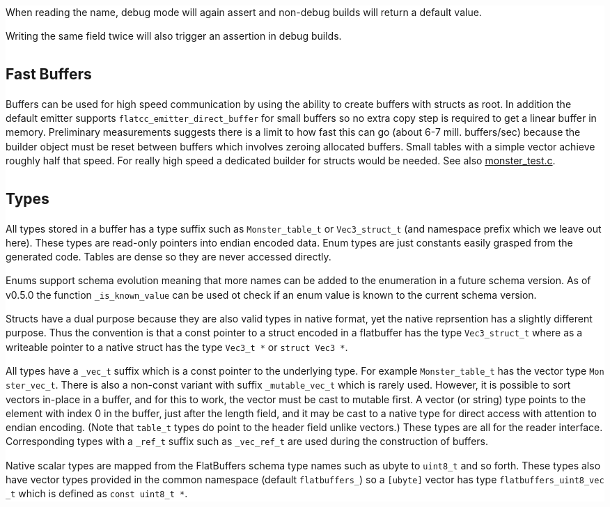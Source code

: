 When reading the name, debug mode will again assert and non-debug builds
will return a default value.

Writing the same field twice will also trigger an assertion in debug
builds.


## Fast Buffers

Buffers can be used for high speed communication by using the ability to
create buffers with structs as root. In addition the default emitter
supports `flatcc_emitter_direct_buffer` for small buffers so no extra copy
step is required to get a linear buffer in memory. Preliminary
measurements suggests there is a limit to how fast this can go (about
6-7 mill. buffers/sec) because the builder object must be reset between
buffers which involves zeroing allocated buffers. Small tables with a
simple vector achieve roughly half that speed. For really high speed a
dedicated builder for structs would be needed. See also
[monster_test.c].


## Types

All types stored in a buffer has a type suffix such as `Monster_table_t`
or `Vec3_struct_t` (and namespace prefix which we leave out here). These
types are read-only pointers into endian encoded data. Enum types are
just constants easily grasped from the generated code. Tables are dense so
they are never accessed directly.

Enums support schema evolution meaning that more names can be added to
the enumeration in a future schema version. As of v0.5.0 the function
`_is_known_value` can be used ot check if an enum value is known to the
current schema version.

Structs have a dual purpose because they are also valid types in native
format, yet the native reprsention has a slightly different purpose.
Thus the convention is that a const pointer to a struct encoded in a
flatbuffer has the type `Vec3_struct_t` where as a writeable pointer to
a native struct has the type `Vec3_t *` or `struct Vec3 *`.

All types have a `_vec_t` suffix which is a const pointer to the
underlying type. For example `Monster_table_t` has the vector type
`Monster_vec_t`. There is also a non-const variant with suffix
`_mutable_vec_t` which is rarely used. However, it is possible to sort
vectors in-place in a buffer, and for this to work, the vector must be
cast to mutable first. A vector (or string) type points to the element
with index 0 in the buffer, just after the length field, and it may be
cast to a native type for direct access with attention to endian
encoding. (Note that `table_t` types do point to the header field unlike
vectors.) These types are all for the reader interface. Corresponding
types with a `_ref_t` suffix such as `_vec_ref_t` are used during
the construction of buffers.

Native scalar types are mapped from the FlatBuffers schema type names
such as ubyte to `uint8_t` and so forth. These types also have vector
types provided in the common namespace (default `flatbuffers_`) so
a `[ubyte]` vector has type `flatbuffers_uint8_vec_t` which is defined
as `const uint8_t *`.


[Builder Interface Reference]: https://github.com/dvidelabs/flatcc/blob/master/doc/builder.md
[FlatBuffers Binary Format]: https://github.com/dvidelabs/flatcc/blob/master/doc/binary-format.md
[Benchmarks]: https://github.com/dvidelabs/flatcc/blob/master/doc/benchmarks.md
[monster_test.c]: https://github.com/dvidelabs/flatcc/blob/master/test/monster_test/monster_test.c
[monster_test.fbs]: https://github.com/dvidelabs/flatcc/blob/master/test/monster_test/monster_test.fbs
[test_json.c]: https://github.com/dvidelabs/flatcc/blob/master/test/json_test/test_json.c
[test_json_parser.c]: https://github.com/dvidelabs/flatcc/blob/master/test/json_test/test_json_parser.c
[flatcc_builder.h]: https://github.com/dvidelabs/flatcc/blob/master/include/flatcc/flatcc_builder.h
[flatcc_emitter.h]: https://github.com/dvidelabs/flatcc/blob/master/include/flatcc/flatcc_emitter.h
[flatcc-help.md]: https://github.com/dvidelabs/flatcc/blob/master/doc/flatcc-help.md
[flatcc_rtconfig.h]: https://github.com/dvidelabs/flatcc/blob/master/include/flatcc/flatcc_rtconfig.h
[hexdump.h]: https://github.com/dvidelabs/flatcc/blob/master/include/flatcc/support/hexdump.h
[readfile.h]: include/flatcc/support/readfile.h
[Security Considerations]: https://github.com/dvidelabs/flatcc/blob/master/doc/security.md